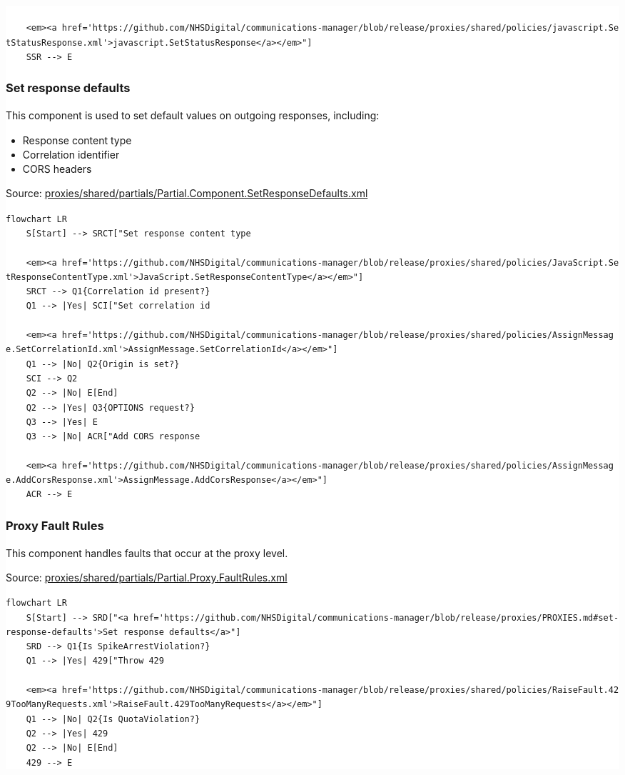 ```mermaid

    <em><a href='https://github.com/NHSDigital/communications-manager/blob/release/proxies/shared/policies/javascript.SetStatusResponse.xml'>javascript.SetStatusResponse</a></em>"]
    SSR --> E
```

### Set response defaults

This component is used to set default values on outgoing responses, including:

* Response content type
* Correlation identifier
* CORS headers

Source: [proxies/shared/partials/Partial.Component.SetResponseDefaults.xml](https://github.com/NHSDigital/communications-manager/blob/release/proxies/shared/partials/Partial.Component.SetResponseDefaults.xml)

```mermaid
flowchart LR
    S[Start] --> SRCT["Set response content type

    <em><a href='https://github.com/NHSDigital/communications-manager/blob/release/proxies/shared/policies/JavaScript.SetResponseContentType.xml'>JavaScript.SetResponseContentType</a></em>"]
    SRCT --> Q1{Correlation id present?}
    Q1 --> |Yes| SCI["Set correlation id

    <em><a href='https://github.com/NHSDigital/communications-manager/blob/release/proxies/shared/policies/AssignMessage.SetCorrelationId.xml'>AssignMessage.SetCorrelationId</a></em>"]
    Q1 --> |No| Q2{Origin is set?}
    SCI --> Q2
    Q2 --> |No| E[End]
    Q2 --> |Yes| Q3{OPTIONS request?}
    Q3 --> |Yes| E
    Q3 --> |No| ACR["Add CORS response

    <em><a href='https://github.com/NHSDigital/communications-manager/blob/release/proxies/shared/policies/AssignMessage.AddCorsResponse.xml'>AssignMessage.AddCorsResponse</a></em>"]
    ACR --> E
```

### Proxy Fault Rules

This component handles faults that occur at the proxy level.

Source: [proxies/shared/partials/Partial.Proxy.FaultRules.xml](https://github.com/NHSDigital/communications-manager/blob/release/proxies/shared/partials/Partial.Proxy.FaultRules.xml)

```mermaid
flowchart LR
    S[Start] --> SRD["<a href='https://github.com/NHSDigital/communications-manager/blob/release/proxies/PROXIES.md#set-response-defaults'>Set response defaults</a>"]
    SRD --> Q1{Is SpikeArrestViolation?}
    Q1 --> |Yes| 429["Throw 429

    <em><a href='https://github.com/NHSDigital/communications-manager/blob/release/proxies/shared/policies/RaiseFault.429TooManyRequests.xml'>RaiseFault.429TooManyRequests</a></em>"]
    Q1 --> |No| Q2{Is QuotaViolation?}
    Q2 --> |Yes| 429
    Q2 --> |No| E[End]
    429 --> E
```
